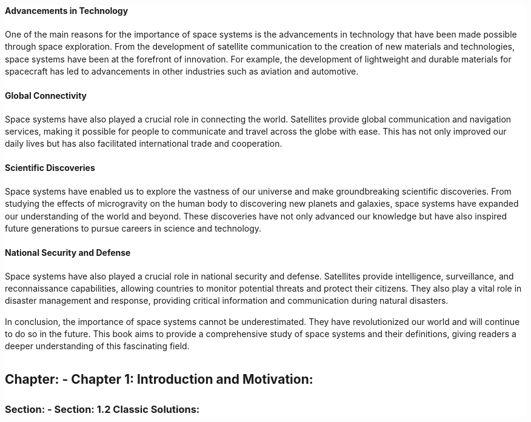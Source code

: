 

#### Advancements in Technology



One of the main reasons for the importance of space systems is the advancements in technology that have been made possible through space exploration. From the development of satellite communication to the creation of new materials and technologies, space systems have been at the forefront of innovation. For example, the development of lightweight and durable materials for spacecraft has led to advancements in other industries such as aviation and automotive.



#### Global Connectivity



Space systems have also played a crucial role in connecting the world. Satellites provide global communication and navigation services, making it possible for people to communicate and travel across the globe with ease. This has not only improved our daily lives but has also facilitated international trade and cooperation.



#### Scientific Discoveries



Space systems have enabled us to explore the vastness of our universe and make groundbreaking scientific discoveries. From studying the effects of microgravity on the human body to discovering new planets and galaxies, space systems have expanded our understanding of the world and beyond. These discoveries have not only advanced our knowledge but have also inspired future generations to pursue careers in science and technology.



#### National Security and Defense



Space systems have also played a crucial role in national security and defense. Satellites provide intelligence, surveillance, and reconnaissance capabilities, allowing countries to monitor potential threats and protect their citizens. They also play a vital role in disaster management and response, providing critical information and communication during natural disasters.



In conclusion, the importance of space systems cannot be underestimated. They have revolutionized our world and will continue to do so in the future. This book aims to provide a comprehensive study of space systems and their definitions, giving readers a deeper understanding of this fascinating field. 





## Chapter: - Chapter 1: Introduction and Motivation:



### Section: - Section: 1.2 Classic Solutions:
